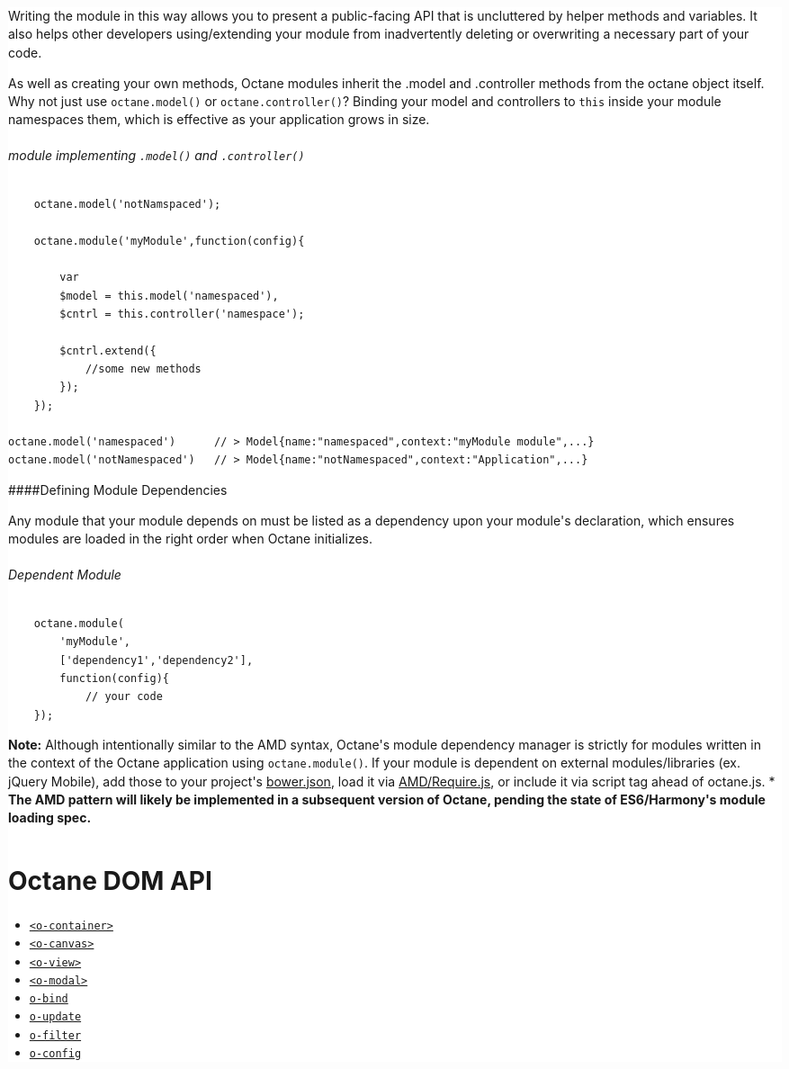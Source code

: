 
Writing the module in this way allows you to present a public-facing API that is uncluttered by helper methods and variables. It also helps other developers using/extending your module from inadvertently deleting or overwriting a necessary part of your code.

As well as creating your own methods, Octane modules inherit the .model and .controller methods from the octane object itself. Why not just use `octane.model()` or `octane.controller()`? Binding your model and controllers to `this` inside your module namespaces them, which is effective as your application grows in size.
	
###### module implementing `.model()` and `.controller()`
		
		octane.model('notNamspaced');
	
		octane.module('myModule',function(config){
		
			var
			$model = this.model('namespaced'),
			$cntrl = this.controller('namespace');
		
			$cntrl.extend({
				//some new methods
			});	
		});
		
	octane.model('namespaced')		// > Model{name:"namespaced",context:"myModule module",...}
	octane.model('notNamespaced')	// > Model{name:"notNamespaced",context:"Application",...}
	
####Defining Module Dependencies

Any module that your module depends on must be listed as a dependency upon your module's declaration, which ensures modules are loaded in the right order when Octane initializes. 
	
###### Dependent Module
	
		octane.module(
			'myModule',
			['dependency1','dependency2'],
			function(config){
				// your code
		});

		
**Note:** Although intentionally similar to the AMD syntax, Octane's module dependency manager is strictly for modules written in the context of the Octane application using `octane.module()`. If your module is dependent on external modules/libraries (ex. jQuery Mobile), add those to your project's [bower.json][bower], load it via [AMD/Require.js][amd], or include it via script tag ahead of octane.js. \* **The AMD pattern will likely be implemented in a subsequent version of Octane, pending the state of ES6/Harmony's module loading spec.**



[amd]: http://addyosmani.com/writing-modular-js/
[bower]: http://bower.io
[crockford1]: http://www.crockford.com/
[crockford2]: http://javascript.crockford.com/private.html


# Octane DOM API

-	[`<o-container>`](#o-container)
-	[`<o-canvas>`](#o-canvas)
-	[`<o-view>`](#o-view)
-	[`<o-modal>`](#o-modal)
-	[`o-bind`](#o-bind)
-	[`o-update`](#o-update)
-	[`o-filter`](#o-filter)
-	[`o-config`](#o-config)


[ref1]: http://addyosmani.com/resources/essentialjsdesignpatterns/book/